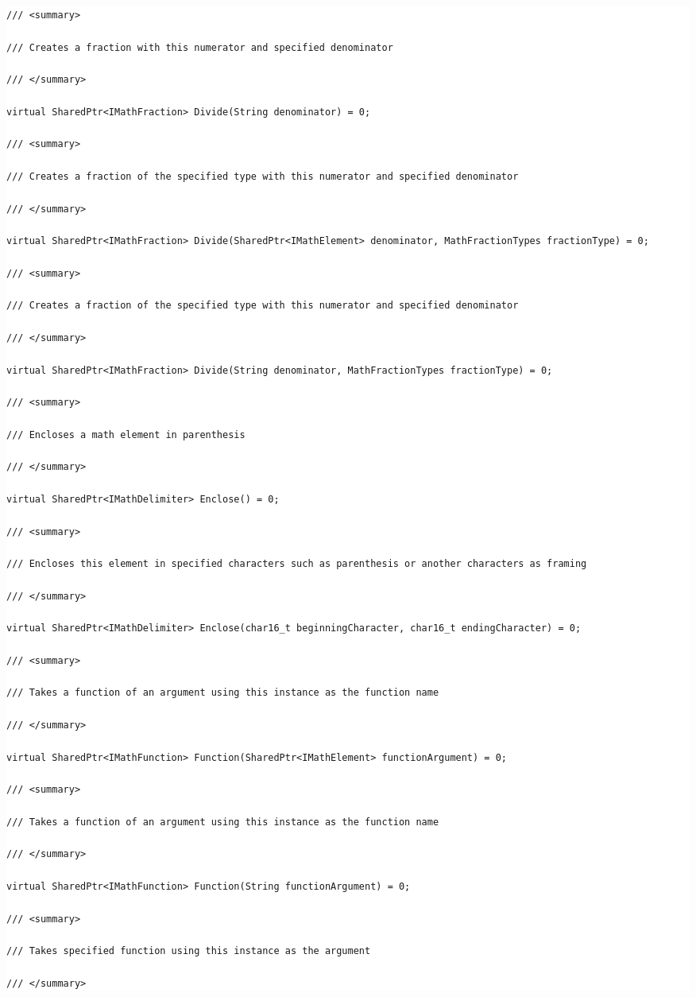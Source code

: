     /// <summary>

    /// Creates a fraction with this numerator and specified denominator

    /// </summary>

    virtual SharedPtr<IMathFraction> Divide(String denominator) = 0;

    /// <summary>

    /// Creates a fraction of the specified type with this numerator and specified denominator

    /// </summary>

    virtual SharedPtr<IMathFraction> Divide(SharedPtr<IMathElement> denominator, MathFractionTypes fractionType) = 0;

    /// <summary>

    /// Creates a fraction of the specified type with this numerator and specified denominator

    /// </summary>

    virtual SharedPtr<IMathFraction> Divide(String denominator, MathFractionTypes fractionType) = 0;

    /// <summary>

    /// Encloses a math element in parenthesis

    /// </summary>

    virtual SharedPtr<IMathDelimiter> Enclose() = 0;

    /// <summary>

    /// Encloses this element in specified characters such as parenthesis or another characters as framing

    /// </summary>

    virtual SharedPtr<IMathDelimiter> Enclose(char16_t beginningCharacter, char16_t endingCharacter) = 0;

    /// <summary>

    /// Takes a function of an argument using this instance as the function name

    /// </summary>

    virtual SharedPtr<IMathFunction> Function(SharedPtr<IMathElement> functionArgument) = 0;

    /// <summary>

    /// Takes a function of an argument using this instance as the function name

    /// </summary>

    virtual SharedPtr<IMathFunction> Function(String functionArgument) = 0;

    /// <summary>

    /// Takes specified function using this instance as the argument

    /// </summary>
